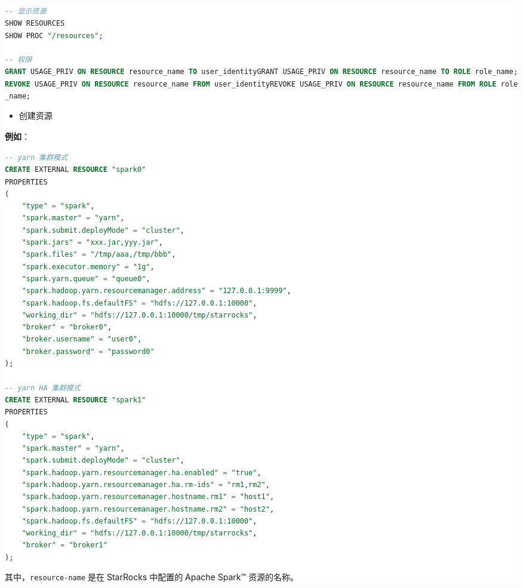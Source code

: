 ~~~sql
-- 显示资源
SHOW RESOURCES
SHOW PROC "/resources";

-- 权限
GRANT USAGE_PRIV ON RESOURCE resource_name TO user_identityGRANT USAGE_PRIV ON RESOURCE resource_name TO ROLE role_name;
REVOKE USAGE_PRIV ON RESOURCE resource_name FROM user_identityREVOKE USAGE_PRIV ON RESOURCE resource_name FROM ROLE role_name;
~~~

- 创建资源

**例如**：

~~~sql
-- yarn 集群模式
CREATE EXTERNAL RESOURCE "spark0"
PROPERTIES
(
    "type" = "spark",
    "spark.master" = "yarn",
    "spark.submit.deployMode" = "cluster",
    "spark.jars" = "xxx.jar,yyy.jar",
    "spark.files" = "/tmp/aaa,/tmp/bbb",
    "spark.executor.memory" = "1g",
    "spark.yarn.queue" = "queue0",
    "spark.hadoop.yarn.resourcemanager.address" = "127.0.0.1:9999",
    "spark.hadoop.fs.defaultFS" = "hdfs://127.0.0.1:10000",
    "working_dir" = "hdfs://127.0.0.1:10000/tmp/starrocks",
    "broker" = "broker0",
    "broker.username" = "user0",
    "broker.password" = "password0"
);

-- yarn HA 集群模式
CREATE EXTERNAL RESOURCE "spark1"
PROPERTIES
(
    "type" = "spark",
    "spark.master" = "yarn",
    "spark.submit.deployMode" = "cluster",
    "spark.hadoop.yarn.resourcemanager.ha.enabled" = "true",
    "spark.hadoop.yarn.resourcemanager.ha.rm-ids" = "rm1,rm2",
    "spark.hadoop.yarn.resourcemanager.hostname.rm1" = "host1",
    "spark.hadoop.yarn.resourcemanager.hostname.rm2" = "host2",
    "spark.hadoop.fs.defaultFS" = "hdfs://127.0.0.1:10000",
    "working_dir" = "hdfs://127.0.0.1:10000/tmp/starrocks",
    "broker" = "broker1"
);
~~~

其中，`resource-name` 是在 StarRocks 中配置的 Apache Spark™ 资源的名称。
